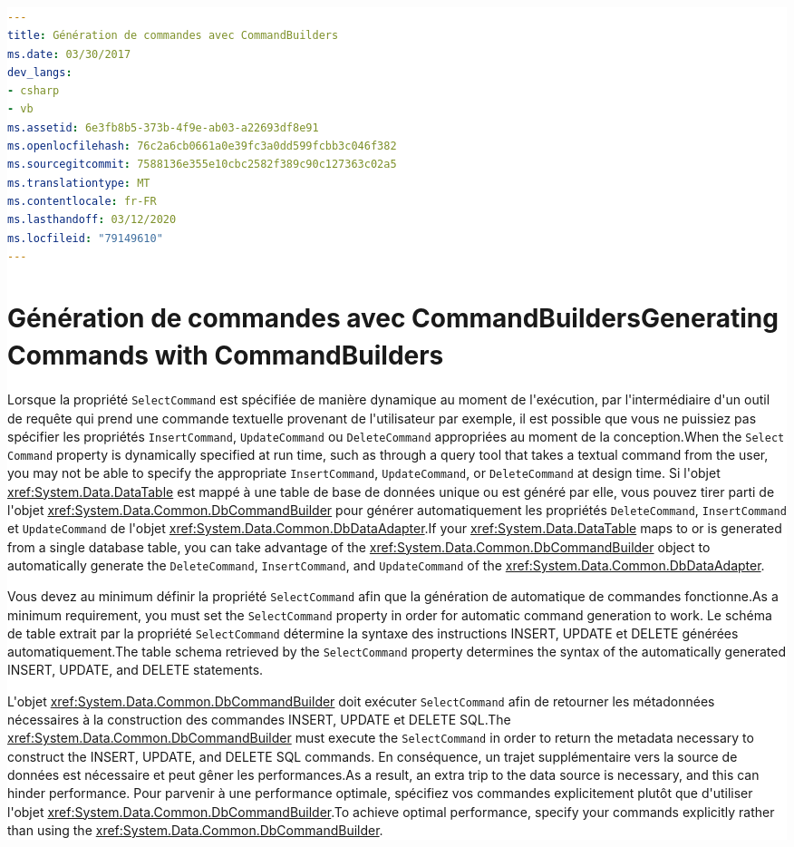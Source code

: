 ```yaml
---
title: Génération de commandes avec CommandBuilders
ms.date: 03/30/2017
dev_langs:
- csharp
- vb
ms.assetid: 6e3fb8b5-373b-4f9e-ab03-a22693df8e91
ms.openlocfilehash: 76c2a6cb0661a0e39fc3a0dd599fcbb3c046f382
ms.sourcegitcommit: 7588136e355e10cbc2582f389c90c127363c02a5
ms.translationtype: MT
ms.contentlocale: fr-FR
ms.lasthandoff: 03/12/2020
ms.locfileid: "79149610"
---
```

# <a name="generating-commands-with-commandbuilders"></a><span data-ttu-id="4d930-102">Génération de commandes avec CommandBuilders</span><span class="sxs-lookup"><span data-stu-id="4d930-102">Generating Commands with CommandBuilders</span></span>
<span data-ttu-id="4d930-103">Lorsque la propriété `SelectCommand` est spécifiée de manière dynamique au moment de l'exécution, par l'intermédiaire d'un outil de requête qui prend une commande textuelle provenant de l'utilisateur par exemple, il est possible que vous ne puissiez pas spécifier les propriétés `InsertCommand`, `UpdateCommand` ou `DeleteCommand` appropriées au moment de la conception.</span><span class="sxs-lookup"><span data-stu-id="4d930-103">When the `SelectCommand` property is dynamically specified at run time, such as through a query tool that takes a textual command from the user, you may not be able to specify the appropriate `InsertCommand`, `UpdateCommand`, or `DeleteCommand` at design time.</span></span> <span data-ttu-id="4d930-104">Si l'objet <xref:System.Data.DataTable> est mappé à une table de base de données unique ou est généré par elle, vous pouvez tirer parti de l'objet <xref:System.Data.Common.DbCommandBuilder> pour générer automatiquement les propriétés `DeleteCommand`, `InsertCommand` et `UpdateCommand` de l'objet <xref:System.Data.Common.DbDataAdapter>.</span><span class="sxs-lookup"><span data-stu-id="4d930-104">If your <xref:System.Data.DataTable> maps to or is generated from a single database table, you can take advantage of the <xref:System.Data.Common.DbCommandBuilder> object to automatically generate the `DeleteCommand`, `InsertCommand`, and `UpdateCommand` of the <xref:System.Data.Common.DbDataAdapter>.</span></span>  
  
 <span data-ttu-id="4d930-105">Vous devez au minimum définir la propriété `SelectCommand` afin que la génération de automatique de commandes fonctionne.</span><span class="sxs-lookup"><span data-stu-id="4d930-105">As a minimum requirement, you must set the `SelectCommand` property in order for automatic command generation to work.</span></span> <span data-ttu-id="4d930-106">Le schéma de table extrait par la propriété `SelectCommand` détermine la syntaxe des instructions INSERT, UPDATE et DELETE générées automatiquement.</span><span class="sxs-lookup"><span data-stu-id="4d930-106">The table schema retrieved by the `SelectCommand` property determines the syntax of the automatically generated INSERT, UPDATE, and DELETE statements.</span></span>  
  
 <span data-ttu-id="4d930-107">L'objet <xref:System.Data.Common.DbCommandBuilder> doit exécuter `SelectCommand` afin de retourner les métadonnées nécessaires à la construction des commandes INSERT, UPDATE et DELETE SQL.</span><span class="sxs-lookup"><span data-stu-id="4d930-107">The <xref:System.Data.Common.DbCommandBuilder> must execute the `SelectCommand` in order to return the metadata necessary to construct the INSERT, UPDATE, and DELETE SQL commands.</span></span> <span data-ttu-id="4d930-108">En conséquence, un trajet supplémentaire vers la source de données est nécessaire et peut gêner les performances.</span><span class="sxs-lookup"><span data-stu-id="4d930-108">As a result, an extra trip to the data source is necessary, and this can hinder performance.</span></span> <span data-ttu-id="4d930-109">Pour parvenir à une performance optimale, spécifiez vos commandes explicitement plutôt que d'utiliser l'objet <xref:System.Data.Common.DbCommandBuilder>.</span><span class="sxs-lookup"><span data-stu-id="4d930-109">To achieve optimal performance, specify your commands explicitly rather than using the <xref:System.Data.Common.DbCommandBuilder>.</span></span>  
  